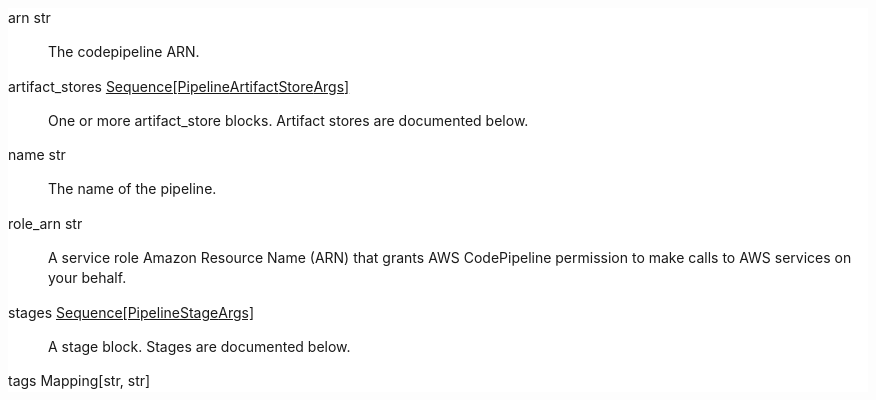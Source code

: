 <div>
<pulumi-choosable type="language" values="python">
<dl class="resources-properties"><dt class="property-optional"
            title="Optional">
        <span id="state_arn_python">
<a data-swiftype-name="resource-property" data-swiftype-type="text" href="#state_arn_python" style="color: inherit; text-decoration: inherit;">arn</a>
</span>
        <span class="property-indicator"></span>
        <span class="property-type">str</span>
    </dt>
    <dd><p>The codepipeline ARN.</p>
</dd><dt class="property-optional"
            title="Optional">
        <span id="state_artifact_stores_python">
<a data-swiftype-name="resource-property" data-swiftype-type="text" href="#state_artifact_stores_python" style="color: inherit; text-decoration: inherit;">artifact_<wbr>stores</a>
</span>
        <span class="property-indicator"></span>
        <span class="property-type"><a href="#pipelineartifactstore">Sequence[Pipeline<wbr>Artifact<wbr>Store<wbr>Args]</a></span>
    </dt>
    <dd><p>One or more artifact_store blocks. Artifact stores are documented below.</p>
</dd><dt class="property-optional"
            title="Optional">
        <span id="state_name_python">
<a data-swiftype-name="resource-property" data-swiftype-type="text" href="#state_name_python" style="color: inherit; text-decoration: inherit;">name</a>
</span>
        <span class="property-indicator"></span>
        <span class="property-type">str</span>
    </dt>
    <dd><p>The name of the pipeline.</p>
</dd><dt class="property-optional"
            title="Optional">
        <span id="state_role_arn_python">
<a data-swiftype-name="resource-property" data-swiftype-type="text" href="#state_role_arn_python" style="color: inherit; text-decoration: inherit;">role_<wbr>arn</a>
</span>
        <span class="property-indicator"></span>
        <span class="property-type">str</span>
    </dt>
    <dd><p>A service role Amazon Resource Name (ARN) that grants AWS CodePipeline permission to make calls to AWS services on your behalf.</p>
</dd><dt class="property-optional"
            title="Optional">
        <span id="state_stages_python">
<a data-swiftype-name="resource-property" data-swiftype-type="text" href="#state_stages_python" style="color: inherit; text-decoration: inherit;">stages</a>
</span>
        <span class="property-indicator"></span>
        <span class="property-type"><a href="#pipelinestage">Sequence[Pipeline<wbr>Stage<wbr>Args]</a></span>
    </dt>
    <dd><p>A stage block. Stages are documented below.</p>
</dd><dt class="property-optional"
            title="Optional">
        <span id="state_tags_python">
<a data-swiftype-name="resource-property" data-swiftype-type="text" href="#state_tags_python" style="color: inherit; text-decoration: inherit;">tags</a>
</span>
        <span class="property-indicator"></span>
        <span class="property-type">Mapping[str, str]</span>
    </dt>